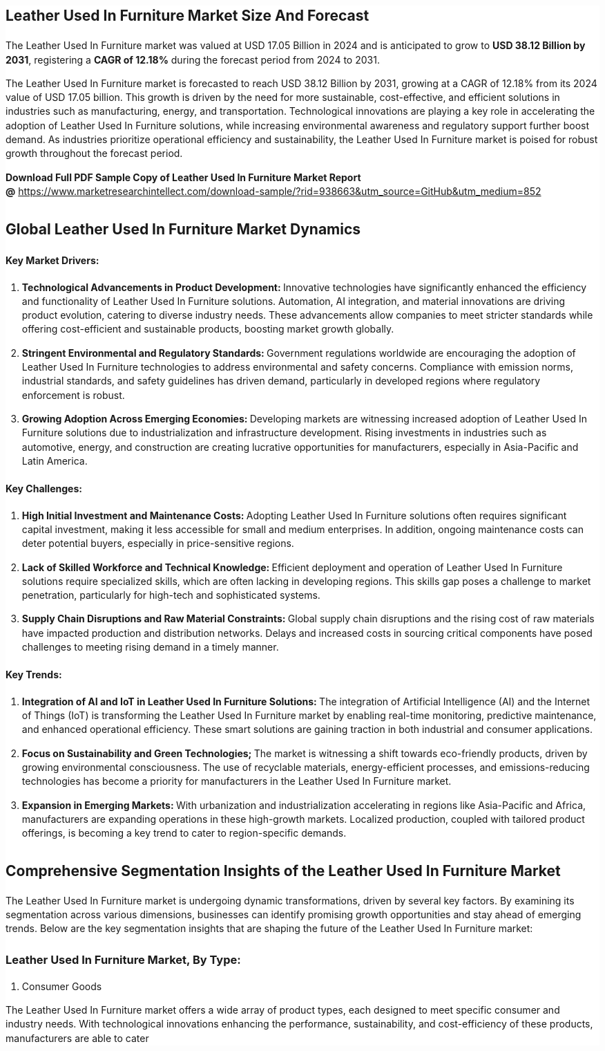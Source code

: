 <h2>Leather Used In Furniture Market Size And Forecast</h2><p>The Leather Used In Furniture market was valued at USD 17.05 Billion in 2024 and is anticipated to grow to <strong>USD 38.12 Billion by 2031</strong>, registering a <strong>CAGR of 12.18%</strong> during the forecast period from 2024 to 2031.</p><p>The Leather Used In Furniture market is forecasted to reach USD 38.12 Billion by 2031, growing at a CAGR of 12.18% from its 2024 value of USD 17.05 billion. This growth is driven by the need for more sustainable, cost-effective, and efficient solutions in industries such as manufacturing, energy, and transportation. Technological innovations are playing a key role in accelerating the adoption of Leather Used In Furniture solutions, while increasing environmental awareness and regulatory support further boost demand. As industries prioritize operational efficiency and sustainability, the Leather Used In Furniture market is poised for robust growth throughout the forecast period.</p><p><strong>Download Full PDF Sample Copy of Leather Used In Furniture Market Report @</strong>&nbsp;<a href="https://www.marketresearchintellect.com/download-sample/?rid=938663&amp;utm_source=GitHub&amp;utm_medium=852">https://www.marketresearchintellect.com/download-sample/?rid=938663&amp;utm_source=GitHub&amp;utm_medium=852</a></p><h2>Global Leather Used In Furniture Market Dynamics</h2><h4><strong>Key Market Drivers:</strong></h4><ol><li><p><strong>Technological Advancements in Product Development:&nbsp;</strong>Innovative technologies have significantly enhanced the efficiency and functionality of Leather Used In Furniture solutions. Automation, AI integration, and material innovations are driving product evolution, catering to diverse industry needs. These advancements allow companies to meet stricter standards while offering cost-efficient and sustainable products, boosting market growth globally.</p></li><li><p><strong>Stringent Environmental and Regulatory Standards:&nbsp;</strong>Government regulations worldwide are encouraging the adoption of Leather Used In Furniture technologies to address environmental and safety concerns. Compliance with emission norms, industrial standards, and safety guidelines has driven demand, particularly in developed regions where regulatory enforcement is robust.</p></li><li><p><strong>Growing Adoption Across Emerging Economies:&nbsp;</strong>Developing markets are witnessing increased adoption of Leather Used In Furniture solutions due to industrialization and infrastructure development. Rising investments in industries such as automotive, energy, and construction are creating lucrative opportunities for manufacturers, especially in Asia-Pacific and Latin America.</p></li></ol><h4><strong>Key Challenges:</strong></h4><ol><li><p><strong>High Initial Investment and Maintenance Costs:&nbsp;</strong>Adopting Leather Used In Furniture solutions often requires significant capital investment, making it less accessible for small and medium enterprises. In addition, ongoing maintenance costs can deter potential buyers, especially in price-sensitive regions.</p></li><li><p><strong>Lack of Skilled Workforce and Technical Knowledge:&nbsp;</strong>Efficient deployment and operation of Leather Used In Furniture solutions require specialized skills, which are often lacking in developing regions. This skills gap poses a challenge to market penetration, particularly for high-tech and sophisticated systems.</p></li><li><p><strong>Supply Chain Disruptions and Raw Material Constraints:&nbsp;</strong>Global supply chain disruptions and the rising cost of raw materials have impacted production and distribution networks. Delays and increased costs in sourcing critical components have posed challenges to meeting rising demand in a timely manner.</p></li></ol><h4><strong>Key Trends:</strong></h4><ol><li><p><strong>Integration of AI and IoT in Leather Used In Furniture Solutions:&nbsp;</strong>The integration of Artificial Intelligence (AI) and the Internet of Things (IoT) is transforming the Leather Used In Furniture market by enabling real-time monitoring, predictive maintenance, and enhanced operational efficiency. These smart solutions are gaining traction in both industrial and consumer applications.</p></li><li><p><strong>Focus on Sustainability and Green Technologies;&nbsp;</strong>The market is witnessing a shift towards eco-friendly products, driven by growing environmental consciousness. The use of recyclable materials, energy-efficient processes, and emissions-reducing technologies has become a priority for manufacturers in the Leather Used In Furniture market.</p></li><li><p><strong>Expansion in Emerging Markets:&nbsp;</strong>With urbanization and industrialization accelerating in regions like Asia-Pacific and Africa, manufacturers are expanding operations in these high-growth markets. Localized production, coupled with tailored product offerings, is becoming a key trend to cater to region-specific demands.</p></li></ol><div class="article-main__content" data-test-id="publishing-text-block"><h2>Comprehensive Segmentation Insights of the Leather Used In Furniture Market</h2><p>The Leather Used In Furniture market is undergoing dynamic transformations, driven by several key factors. By examining its segmentation across various dimensions, businesses can identify promising growth opportunities and stay ahead of emerging trends. Below are the key segmentation insights that are shaping the future of the Leather Used In Furniture market:</p><h3><strong>Leather Used In Furniture Market, By Type:<br /></strong></h3><ol><li>Consumer Goods</li></ol><p>The Leather Used In Furniture market offers a wide array of product types, each designed to meet specific consumer and industry needs. With technological innovations enhancing the performance, sustainability, and cost-efficiency of these products, manufacturers are able to cater